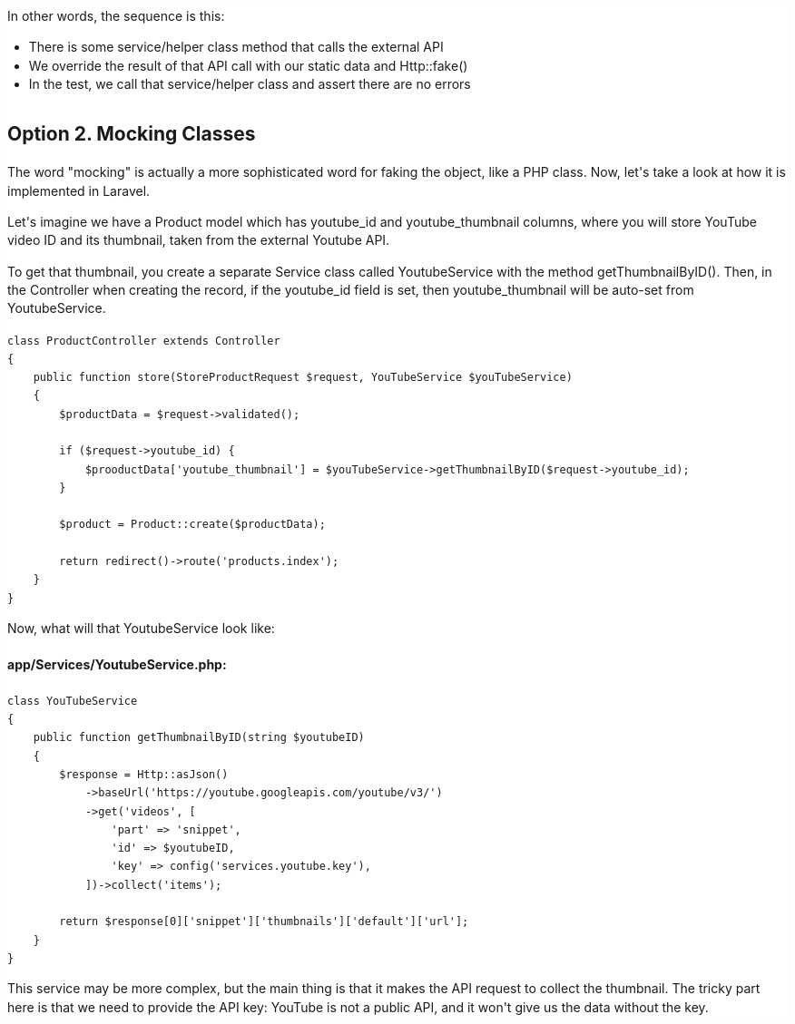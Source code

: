 In other words, the sequence is this:

- There is some service/helper class method that calls the external API
- We override the result of that API call with our static data and Http::fake()
- In the test, we call that service/helper class and assert there are no errors

## Option 2. Mocking Classes
The word "mocking" is actually a more sophisticated word for faking the object, like a PHP class. Now, let's take a look at how it is implemented in Laravel.

Let's imagine we have a Product model which has youtube_id and youtube_thumbnail columns, where you will store YouTube video ID and its thumbnail, taken from the external Youtube API.

To get that thumbnail, you create a separate Service class called YoutubeService with the method getThumbnailByID(). Then, in the Controller when creating the record, if the youtube_id field is set, then youtube_thumbnail will be auto-set from YoutubeService.
```
class ProductController extends Controller
{
    public function store(StoreProductRequest $request, YouTubeService $youTubeService)
    {
        $productData = $request->validated();
 
        if ($request->youtube_id) {
            $prooductData['youtube_thumbnail'] = $youTubeService->getThumbnailByID($request->youtube_id);
        }
 
        $product = Product::create($productData);
 
        return redirect()->route('products.index');
    }
}
```
Now, what will that YoutubeService look like:

#### app/Services/YoutubeService.php:
```
class YouTubeService
{
    public function getThumbnailByID(string $youtubeID)
    {
        $response = Http::asJson()
            ->baseUrl('https://youtube.googleapis.com/youtube/v3/')
            ->get('videos', [
                'part' => 'snippet',
                'id' => $youtubeID,
                'key' => config('services.youtube.key'),
            ])->collect('items');
 
        return $response[0]['snippet']['thumbnails']['default']['url'];
    }
}
```
This service may be more complex, but the main thing is that it makes the API request to collect the thumbnail. The tricky part here is that we need to provide the API key: YouTube is not a public API, and it won't give us the data without the key.
